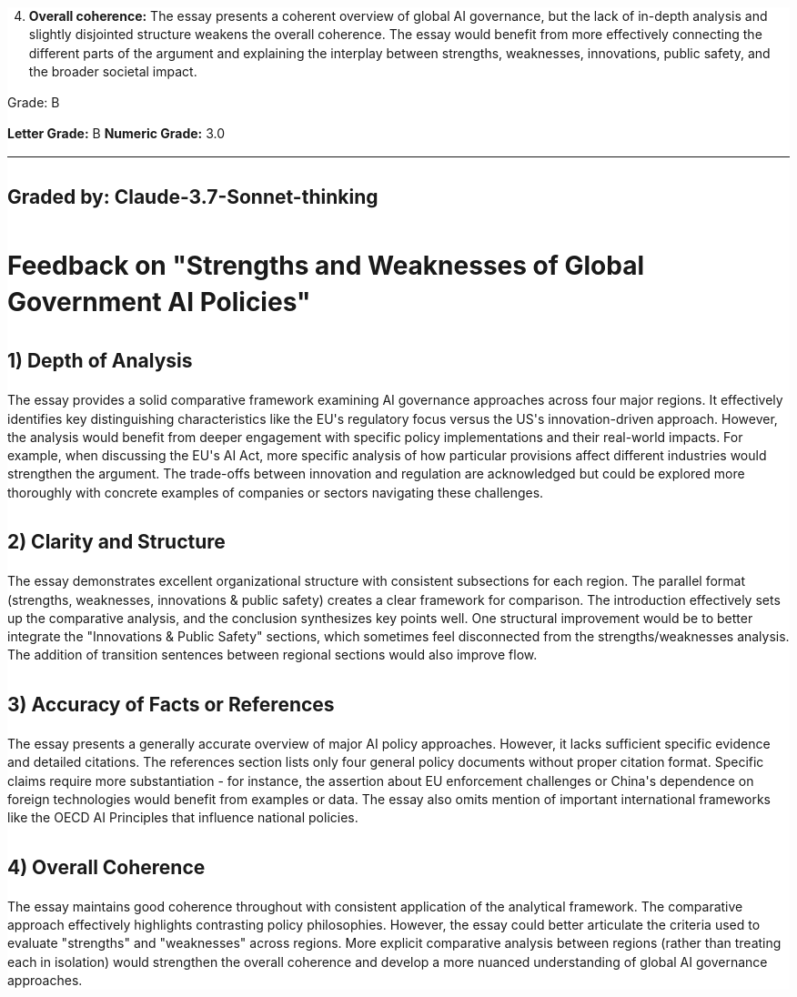 
4. **Overall coherence:** The essay presents a coherent overview of global AI governance, but the lack of in-depth analysis and slightly disjointed structure weakens the overall coherence.  The essay would benefit from more effectively connecting the different parts of the argument and explaining the interplay between strengths, weaknesses, innovations, public safety, and the broader societal impact.


Grade: B



**Letter Grade:** B
**Numeric Grade:** 3.0

---

## Graded by: Claude-3.7-Sonnet-thinking

# Feedback on "Strengths and Weaknesses of Global Government AI Policies"

## 1) Depth of Analysis
The essay provides a solid comparative framework examining AI governance approaches across four major regions. It effectively identifies key distinguishing characteristics like the EU's regulatory focus versus the US's innovation-driven approach. However, the analysis would benefit from deeper engagement with specific policy implementations and their real-world impacts. For example, when discussing the EU's AI Act, more specific analysis of how particular provisions affect different industries would strengthen the argument. The trade-offs between innovation and regulation are acknowledged but could be explored more thoroughly with concrete examples of companies or sectors navigating these challenges.

## 2) Clarity and Structure
The essay demonstrates excellent organizational structure with consistent subsections for each region. The parallel format (strengths, weaknesses, innovations & public safety) creates a clear framework for comparison. The introduction effectively sets up the comparative analysis, and the conclusion synthesizes key points well. One structural improvement would be to better integrate the "Innovations & Public Safety" sections, which sometimes feel disconnected from the strengths/weaknesses analysis. The addition of transition sentences between regional sections would also improve flow.

## 3) Accuracy of Facts or References
The essay presents a generally accurate overview of major AI policy approaches. However, it lacks sufficient specific evidence and detailed citations. The references section lists only four general policy documents without proper citation format. Specific claims require more substantiation - for instance, the assertion about EU enforcement challenges or China's dependence on foreign technologies would benefit from examples or data. The essay also omits mention of important international frameworks like the OECD AI Principles that influence national policies.

## 4) Overall Coherence
The essay maintains good coherence throughout with consistent application of the analytical framework. The comparative approach effectively highlights contrasting policy philosophies. However, the essay could better articulate the criteria used to evaluate "strengths" and "weaknesses" across regions. More explicit comparative analysis between regions (rather than treating each in isolation) would strengthen the overall coherence and develop a more nuanced understanding of global AI governance approaches.
